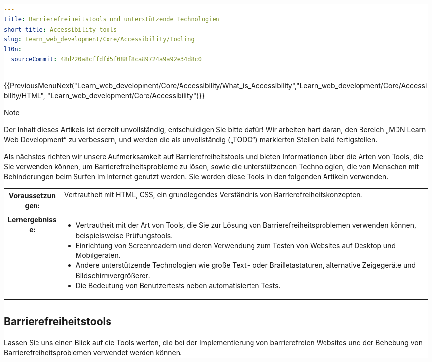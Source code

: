 ```yaml
---
title: Barrierefreiheitstools und unterstützende Technologien
short-title: Accessibility tools
slug: Learn_web_development/Core/Accessibility/Tooling
l10n:
  sourceCommit: 48d220a8cffdfd5f088f8ca89724a9a92e34d8c0
---
```


{{PreviousMenuNext("Learn_web_development/Core/Accessibility/What_is_Accessibility","Learn_web_development/Core/Accessibility/HTML", "Learn_web_development/Core/Accessibility")}}

> [!NOTE]
> Der Inhalt dieses Artikels ist derzeit unvollständig, entschuldigen Sie bitte dafür! Wir arbeiten hart daran, den Bereich „MDN Learn Web Development“ zu verbessern, und werden die als unvollständig („TODO“) markierten Stellen bald fertigstellen.

Als nächstes richten wir unsere Aufmerksamkeit auf Barrierefreiheitstools und bieten Informationen über die Arten von Tools, die Sie verwenden können, um Barrierefreiheitsprobleme zu lösen, sowie die unterstützenden Technologien, die von Menschen mit Behinderungen beim Surfen im Internet genutzt werden. Sie werden diese Tools in den folgenden Artikeln verwenden.

<table>
  <tbody>
    <tr>
      <th scope="row">Voraussetzungen:</th>
      <td>Vertrautheit mit <a href="/de/docs/Learn_web_development/Core/Structuring_content">HTML</a>, <a href="/de/docs/Learn_web_development/Core/Styling_basics">CSS</a>, ein <a href="/de/docs/Learn_web_development/Core/Accessibility/What_is_accessibility">grundlegendes Verständnis von Barrierefreiheitskonzepten</a>.</td>
    </tr>
    <tr>
      <th scope="row">Lernergebnisse:</th>
      <td>
        <ul>
          <li>Vertrautheit mit der Art von Tools, die Sie zur Lösung von Barrierefreiheitsproblemen verwenden können, beispielsweise Prüfungstools.</li>
          <li>Einrichtung von Screenreadern und deren Verwendung zum Testen von Websites auf Desktop und Mobilgeräten.</li>
          <li>Andere unterstützende Technologien wie große Text- oder Brailletastaturen, alternative Zeigegeräte und Bildschirmvergrößerer.</li>
          <li>Die Bedeutung von Benutzertests neben automatisierten Tests.</li>
        </ul>
      </td>
    </tr>
  </tbody>
</table>

## Barrierefreiheitstools

Lassen Sie uns einen Blick auf die Tools werfen, die bei der Implementierung von barrierefreien Websites und der Behebung von Barrierefreiheitsproblemen verwendet werden können.
